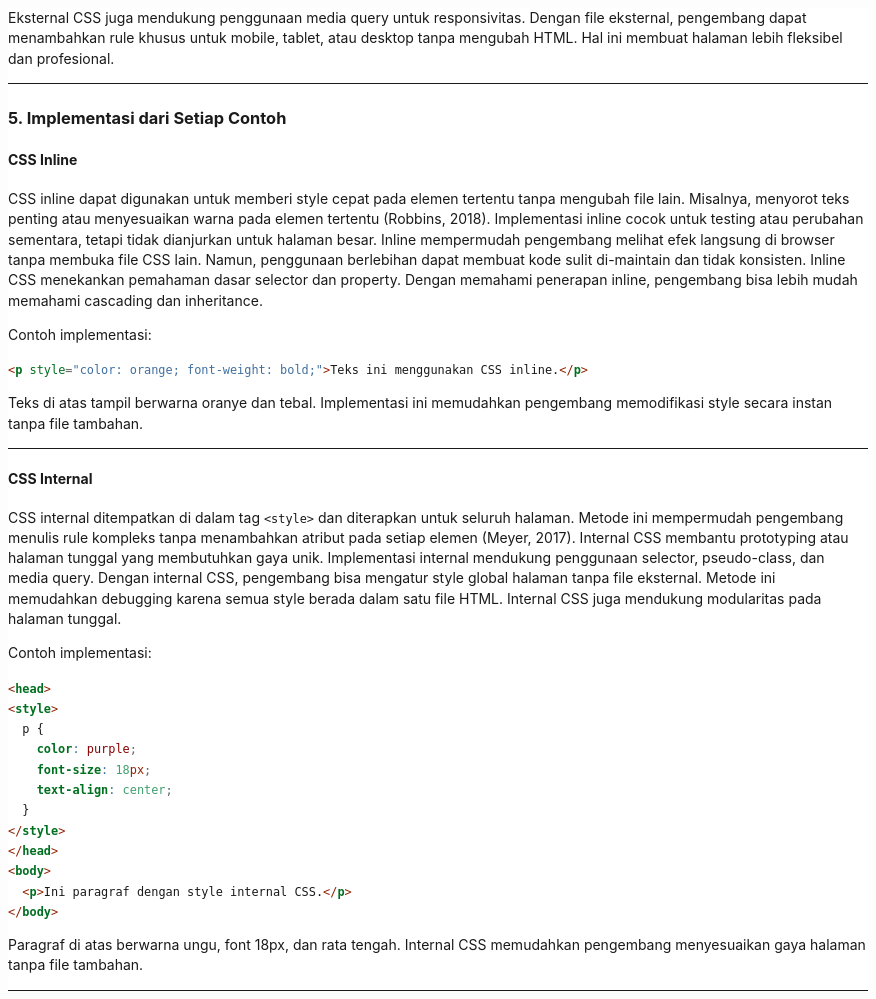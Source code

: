 Eksternal CSS juga mendukung penggunaan media query untuk responsivitas. Dengan file eksternal, pengembang dapat menambahkan rule khusus untuk mobile, tablet, atau desktop tanpa mengubah HTML. Hal ini membuat halaman lebih fleksibel dan profesional.

---

### 5. Implementasi dari Setiap Contoh

#### CSS Inline

CSS inline dapat digunakan untuk memberi style cepat pada elemen tertentu tanpa mengubah file lain. Misalnya, menyorot teks penting atau menyesuaikan warna pada elemen tertentu (Robbins, 2018). Implementasi inline cocok untuk testing atau perubahan sementara, tetapi tidak dianjurkan untuk halaman besar. Inline mempermudah pengembang melihat efek langsung di browser tanpa membuka file CSS lain. Namun, penggunaan berlebihan dapat membuat kode sulit di-maintain dan tidak konsisten. Inline CSS menekankan pemahaman dasar selector dan property. Dengan memahami penerapan inline, pengembang bisa lebih mudah memahami cascading dan inheritance.

Contoh implementasi:

```html
<p style="color: orange; font-weight: bold;">Teks ini menggunakan CSS inline.</p>
```

Teks di atas tampil berwarna oranye dan tebal. Implementasi ini memudahkan pengembang memodifikasi style secara instan tanpa file tambahan.

---

#### CSS Internal

CSS internal ditempatkan di dalam tag `<style>` dan diterapkan untuk seluruh halaman. Metode ini mempermudah pengembang menulis rule kompleks tanpa menambahkan atribut pada setiap elemen (Meyer, 2017). Internal CSS membantu prototyping atau halaman tunggal yang membutuhkan gaya unik. Implementasi internal mendukung penggunaan selector, pseudo-class, dan media query. Dengan internal CSS, pengembang bisa mengatur style global halaman tanpa file eksternal. Metode ini memudahkan debugging karena semua style berada dalam satu file HTML. Internal CSS juga mendukung modularitas pada halaman tunggal.

Contoh implementasi:

```html
<head>
<style>
  p {
    color: purple;
    font-size: 18px;
    text-align: center;
  }
</style>
</head>
<body>
  <p>Ini paragraf dengan style internal CSS.</p>
</body>
```

Paragraf di atas berwarna ungu, font 18px, dan rata tengah. Internal CSS memudahkan pengembang menyesuaikan gaya halaman tanpa file tambahan.

---